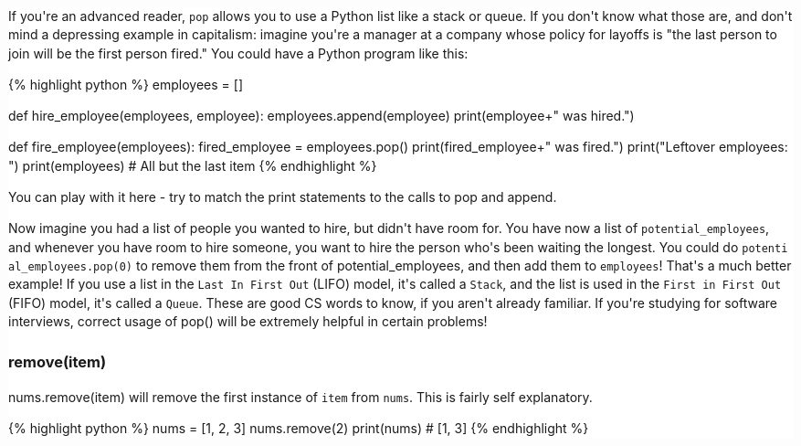 
If you're an advanced reader, `pop` allows you to use a Python list like a stack or queue. If you don't know what those are, and don't mind a depressing example in capitalism: imagine you're a manager at a company whose policy for layoffs is "the last person to join will be the first person fired." You could have a Python program like this:

{% highlight python %}
employees = []

def hire_employee(employees, employee):
  employees.append(employee)
  print(employee+" was hired.")


def fire_employee(employees):
  fired_employee = employees.pop()
  print(fired_employee+" was fired.")
  print("Leftover employees: ")
  print(employees)  # All but the last item
{% endhighlight %}

You can play with it here - try to match the print statements to the calls to pop and append.

<iframe width="1000" height="600" frameborder="0" src="http://pythontutor.com/iframe-embed.html#code=employees%20%3D%20%5B%5D%0Adef%20hire_employee%28employees,%20employee%29%3A%0A%20%20employees.append%28employee%29%0A%20%20print%28employee%2B%22%20was%20hired.%22%29%0A%0Adef%20fire_employee%28employees%29%3A%0A%20%20fired_employee%20%3D%20employees.pop%28%29%0A%20%20print%28fired_employee%2B%22%20was%20fired.%22%29%0A%20%20print%28%22Leftover%20employees%3A%20%22%29%0A%20%20print%28employees%29%0A%0Ahire_employee%28employees,%20%22John%22%29%0Ahire_employee%28employees,%20%22Mark%22%29%0Ahire_employee%28employees,%20%22Cassidy%22%29%0Ahire_employee%28employees,%20%22Hassan%22%29%0Ahire_employee%28employees,%20%22Cindy%22%29%0Afire_employee%28employees%29%0Ahire_employee%28employees,%20%22Victor%22%29%0Afire_employee%28employees%29%0Afire_employee%28employees%29&codeDivHeight=400&codeDivWidth=350&cumulative=false&curInstr=0&heapPrimitives=nevernest&origin=opt-frontend.js&py=3&rawInputLstJSON=%5B%5D&textReferences=false"> </iframe>



Now imagine you had a list of people you wanted to hire, but didn't have room for. You have now a list of `potential_employees`, and whenever you have room to hire someone, you want to hire the person who's been waiting the longest. You could do `potential_employees.pop(0)` to remove them from the front of potential_employees, and then add them to `employees`! That's a much better example! If you use a list in the `Last In First Out` (LIFO) model, it's called a `Stack`, and the list is used in the `First in First Out` (FIFO) model, it's called a `Queue`. These are good CS words to know, if you aren't already familiar. If you're studying for software interviews, correct usage of pop() will be extremely helpful in certain problems!

### remove(item)

nums.remove(item) will remove the first instance of `item` from `nums`. This is fairly self explanatory.

{% highlight python %}
nums = [1, 2, 3]
nums.remove(2)
print(nums)  # [1, 3]
{% endhighlight %}
